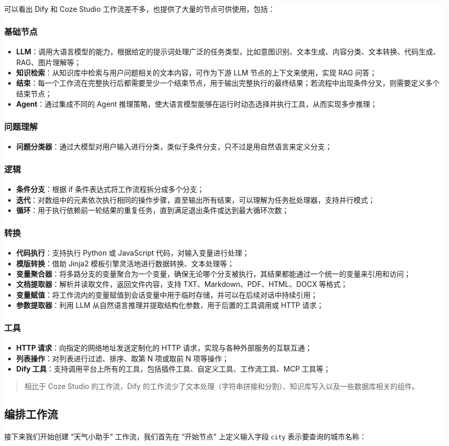 可以看出 Dify 和 Coze Studio 工作流差不多，也提供了大量的节点可供使用，包括：

### 基础节点

* **LLM**：调用大语言模型的能力，根据给定的提示词处理广泛的任务类型，比如意图识别、文本生成、内容分类、文本转换、代码生成、RAG、图片理解等；
* **知识检索**：从知识库中检索与用户问题相关的文本内容，可作为下游 LLM 节点的上下文来使用，实现 RAG 问答；
* **结束**：每一个工作流在完整执行后都需要至少一个结束节点，用于输出完整执行的最终结果；若流程中出现条件分叉，则需要定义多个结束节点；
* **Agent**：通过集成不同的 Agent 推理策略，使大语言模型能够在运行时动态选择并执行工具，从而实现多步推理；

### 问题理解

* **问题分类器**：通过大模型对用户输入进行分类，类似于条件分支，只不过是用自然语言来定义分支；

### 逻辑

* **条件分支**：根据 if 条件表达式将工作流程拆分成多个分支；
* **迭代**：对数组中的元素依次执行相同的操作步骤，直至输出所有结果，可以理解为任务批处理器，支持并行模式；
* **循环**：用于执行依赖前一轮结果的重复任务，直到满足退出条件或达到最大循环次数；

### 转换

* **代码执行**：支持执行 Python 或 JavaScript 代码，对输入变量进行处理；
* **模版转换**：借助 Jinja2 模板引擎灵活地进行数据转换、文本处理等；
* **变量聚合器**：将多路分支的变量聚合为一个变量，确保无论哪个分支被执行，其结果都能通过一个统一的变量来引用和访问；
* **文档提取器**：解析并读取文件，返回文件内容，支持 TXT、Markdown、PDF、HTML、DOCX 等格式；
* **变量赋值**：将工作流内的变量赋值到会话变量中用于临时存储，并可以在后续对话中持续引用；
* **参数提取器**：利用 LLM 从自然语言推理并提取结构化参数，用于后置的工具调用或 HTTP 请求；

### 工具

* **HTTP 请求**：向指定的网络地址发送定制化的 HTTP 请求，实现与各种外部服务的互联互通；
* **列表操作**：对列表进行过滤、排序、取第 N 项或取前 N 项等操作；
* **Dify 工具**：支持调用平台上所有的工具，包括插件工具、自定义工具、工作流工具、MCP 工具等；

> 相比于 Coze Studio 的工作流，Dify 的工作流少了文本处理（字符串拼接和分割）、知识库写入以及一些数据库相关的组件。

## 编排工作流

接下来我们开始创建 “天气小助手” 工作流，我们首先在 “开始节点” 上定义输入字段 `city` 表示要查询的城市名称：
